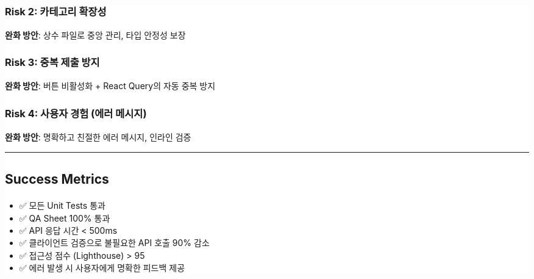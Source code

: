 ### Risk 2: 카테고리 확장성
**완화 방안**: 상수 파일로 중앙 관리, 타입 안정성 보장

### Risk 3: 중복 제출 방지
**완화 방안**: 버튼 비활성화 + React Query의 자동 중복 방지

### Risk 4: 사용자 경험 (에러 메시지)
**완화 방안**: 명확하고 친절한 에러 메시지, 인라인 검증

---

## Success Metrics

- ✅ 모든 Unit Tests 통과
- ✅ QA Sheet 100% 통과
- ✅ API 응답 시간 < 500ms
- ✅ 클라이언트 검증으로 불필요한 API 호출 90% 감소
- ✅ 접근성 점수 (Lighthouse) > 95
- ✅ 에러 발생 시 사용자에게 명확한 피드백 제공

